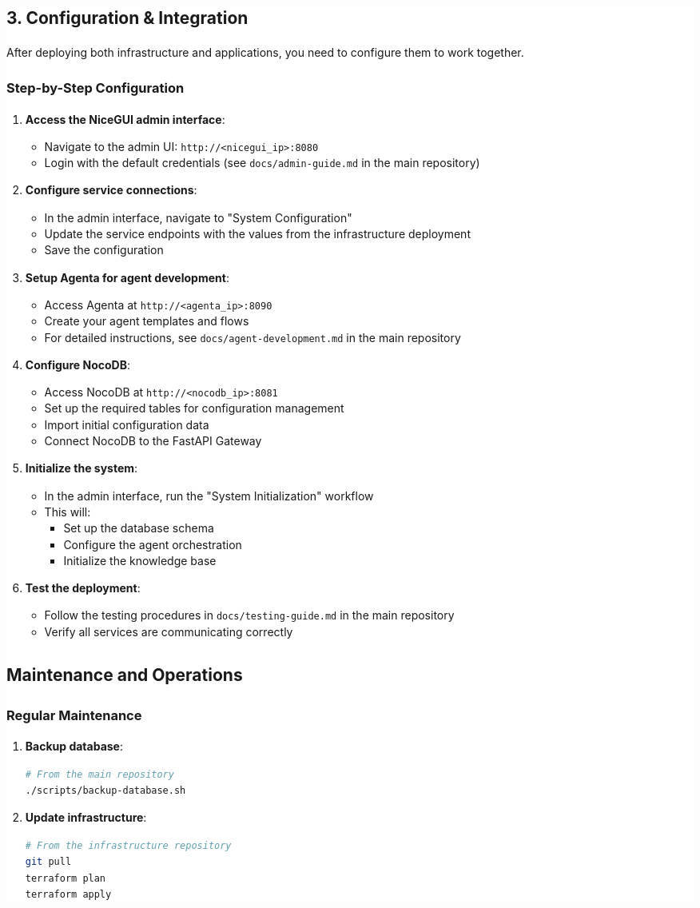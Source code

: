 ## 3. Configuration & Integration

After deploying both infrastructure and applications, you need to configure them to work together.

### Step-by-Step Configuration

1. **Access the NiceGUI admin interface**:
   - Navigate to the admin UI: `http://<nicegui_ip>:8080`
   - Login with the default credentials (see `docs/admin-guide.md` in the main repository)

2. **Configure service connections**:
   - In the admin interface, navigate to "System Configuration"
   - Update the service endpoints with the values from the infrastructure deployment
   - Save the configuration

3. **Setup Agenta for agent development**:
   - Access Agenta at `http://<agenta_ip>:8090`
   - Create your agent templates and flows
   - For detailed instructions, see `docs/agent-development.md` in the main repository

4. **Configure NocoDB**:
   - Access NocoDB at `http://<nocodb_ip>:8081`
   - Set up the required tables for configuration management
   - Import initial configuration data
   - Connect NocoDB to the FastAPI Gateway

5. **Initialize the system**:
   - In the admin interface, run the "System Initialization" workflow
   - This will:
     - Set up the database schema
     - Configure the agent orchestration
     - Initialize the knowledge base

6. **Test the deployment**:
   - Follow the testing procedures in `docs/testing-guide.md` in the main repository
   - Verify all services are communicating correctly

## Maintenance and Operations

### Regular Maintenance

1. **Backup database**:
   ```bash
   # From the main repository
   ./scripts/backup-database.sh
   ```

2. **Update infrastructure**:
   ```bash
   # From the infrastructure repository
   git pull
   terraform plan
   terraform apply
   ```
